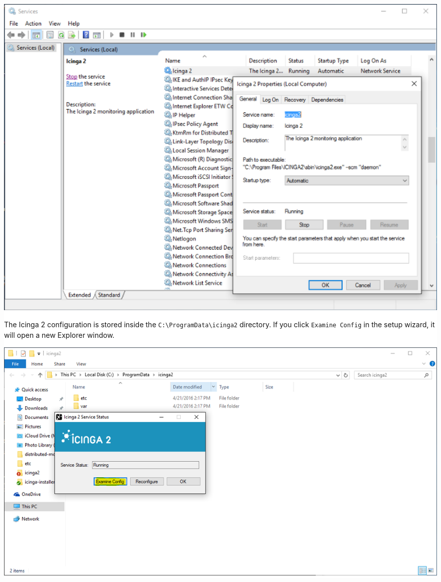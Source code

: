 ![Icinga 2 Windows Setup](images/distributed-monitoring/icinga2_windows_running_service.png)

The Icinga 2 configuration is stored inside the `C:\ProgramData\icinga2` directory.
If you click `Examine Config` in the setup wizard, it will open a new Explorer window.

![Icinga 2 Windows Setup](images/distributed-monitoring/icinga2_windows_setup_wizard_examine_config.png)
